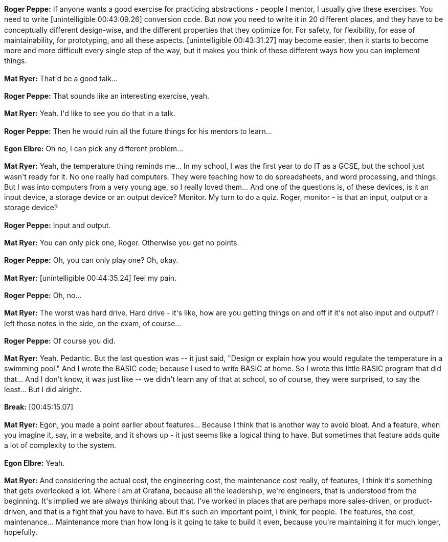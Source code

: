 **Roger Peppe:** If anyone wants a good exercise for practicing abstractions - people I mentor, I usually give these exercises. You need to write \[unintelligible 00:43:09.26\] conversion code. But now you need to write it in 20 different places, and they have to be conceptually different design-wise, and the different properties that they optimize for. For safety, for flexibility, for ease of maintainability, for prototyping, and all these aspects. \[unintelligible 00:43:31.27\] may become easier, then it starts to become more and more difficult every single step of the way, but it makes you think of these different ways how you can implement things.

**Mat Ryer:** That'd be a good talk...

**Roger Peppe:** That sounds like an interesting exercise, yeah.

**Mat Ryer:** Yeah. I'd like to see you do that in a talk.

**Roger Peppe:** Then he would ruin all the future things for his mentors to learn...

**Egon Elbre:** Oh no, I can pick any different problem...

**Mat Ryer:** Yeah, the temperature thing reminds me... In my school, I was the first year to do IT as a GCSE, but the school just wasn't ready for it. No one really had computers. They were teaching how to do spreadsheets, and word processing, and things. But I was into computers from a very young age, so I really loved them... And one of the questions is, of these devices, is it an input device, a storage device or an output device? Monitor. My turn to do a quiz. Roger, monitor - is that an input, output or a storage device?

**Roger Peppe:** Input and output.

**Mat Ryer:** You can only pick one, Roger. Otherwise you get no points.

**Roger Peppe:** Oh, you can only play one? Oh, okay.

**Mat Ryer:** \[unintelligible 00:44:35.24\] feel my pain.

**Roger Peppe:** Oh, no...

**Mat Ryer:** The worst was hard drive. Hard drive - it's like, how are you getting things on and off if it's not also input and output? I left those notes in the side, on the exam, of course...

**Roger Peppe:** Of course you did.

**Mat Ryer:** Yeah. Pedantic. But the last question was -- it just said, "Design or explain how you would regulate the temperature in a swimming pool." And I wrote the BASIC code; because I used to write BASIC at home. So I wrote this little BASIC program that did that... And I don't know, it was just like -- we didn't learn any of that at school, so of course, they were surprised, to say the least... But I did alright.

**Break:** \[00:45:15.07\]

**Mat Ryer:** Egon, you made a point earlier about features... Because I think that is another way to avoid bloat. And a feature, when you imagine it, say, in a website, and it shows up - it just seems like a logical thing to have. But sometimes that feature adds quite a lot of complexity to the system.

**Egon Elbre:** Yeah.

**Mat Ryer:** And considering the actual cost, the engineering cost, the maintenance cost really, of features, I think it's something that gets overlooked a lot. Where I am at Grafana, because all the leadership, we're engineers, that is understood from the beginning. It's implied we are always thinking about that. I've worked in places that are perhaps more sales-driven, or product-driven, and that is a fight that you have to have. But it's such an important point, I think, for people. The features, the cost, maintenance... Maintenance more than how long is it going to take to build it even, because you're maintaining it for much longer, hopefully.
